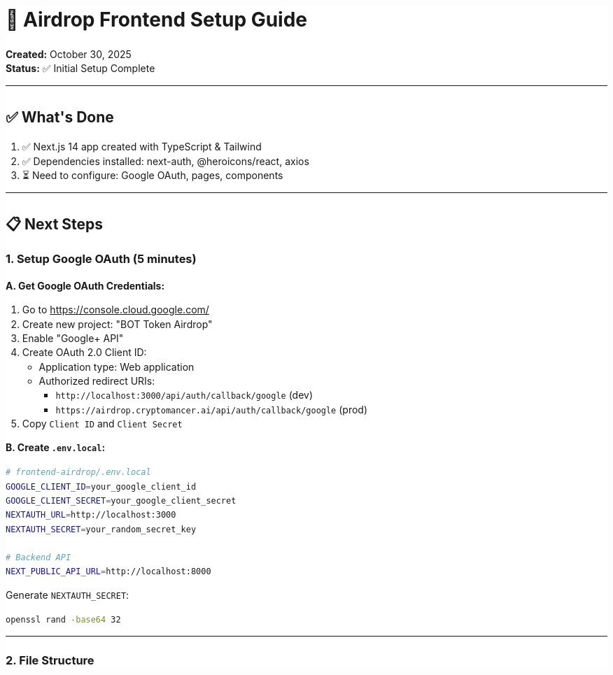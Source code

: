# 🚀 Airdrop Frontend Setup Guide

**Created:** October 30, 2025  
**Status:** ✅ Initial Setup Complete

---

## ✅ **What's Done**

1. ✅ Next.js 14 app created with TypeScript & Tailwind
2. ✅ Dependencies installed: next-auth, @heroicons/react, axios
3. ⏳ Need to configure: Google OAuth, pages, components

---

## 📋 **Next Steps**

### **1. Setup Google OAuth (5 minutes)**

**A. Get Google OAuth Credentials:**

1. Go to https://console.cloud.google.com/
2. Create new project: "BOT Token Airdrop"
3. Enable "Google+ API"
4. Create OAuth 2.0 Client ID:
   - Application type: Web application
   - Authorized redirect URIs: 
     - `http://localhost:3000/api/auth/callback/google` (dev)
     - `https://airdrop.cryptomancer.ai/api/auth/callback/google` (prod)
5. Copy `Client ID` and `Client Secret`

**B. Create `.env.local`:**

```bash
# frontend-airdrop/.env.local
GOOGLE_CLIENT_ID=your_google_client_id
GOOGLE_CLIENT_SECRET=your_google_client_secret
NEXTAUTH_URL=http://localhost:3000
NEXTAUTH_SECRET=your_random_secret_key

# Backend API
NEXT_PUBLIC_API_URL=http://localhost:8000
```

Generate `NEXTAUTH_SECRET`:
```bash
openssl rand -base64 32
```

---

### **2. File Structure**
